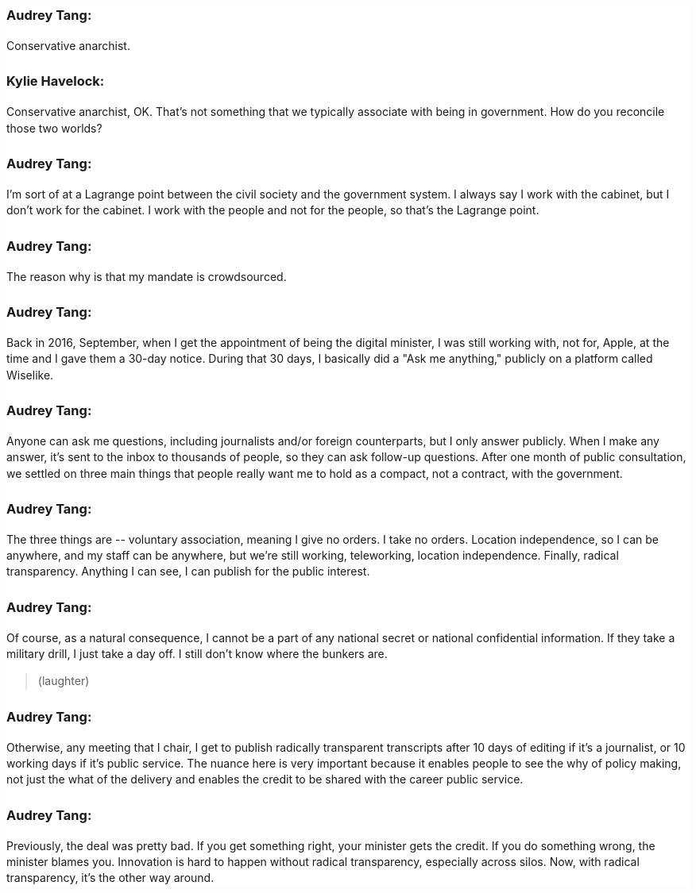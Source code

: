 ### Audrey Tang:
Conservative anarchist.

### Kylie Havelock:
Conservative anarchist, OK. That’s not something that we typically associate with being in government. How do you reconcile those two worlds?

### Audrey Tang:
I’m sort of at a Lagrange point between the civil society and the government system. I always say I work with the cabinet, but I don’t work for the cabinet. I work with the people and not for the people, so that’s the Lagrange point.

### Audrey Tang:
The reason why is that my mandate is crowdsourced.

### Audrey Tang:
Back in 2016, September, when I get the appointment of being the digital minister, I was still working with, not for, Apple, at the time and I gave them a 30-day notice. During that 30 days, I basically did a &quot;Ask me anything,&quot; publicly on a platform called Wiselike.

### Audrey Tang:
Anyone can ask me questions, including journalists and/or foreign counterparts, but I only answer publicly. When I make any answer, it’s sent to the inbox to thousands of people, so they can ask follow-up questions. After one month of public consultation, we settled on three main things that people really want me to hold as a compact, not a contract, with the government.

### Audrey Tang:
The three things are -- voluntary association, meaning I give no orders. I take no orders. Location independence, so I can be anywhere, and my staff can be anywhere, but we’re still working, teleworking, location independence. Finally, radical transparency. Anything I can see, I can publish for the public interest.

### Audrey Tang:
Of course, as a natural consequence, I cannot be a part of any national secret or national confidential information. If they take a military drill, I just take a day off. I still don’t know where the bunkers are.

> (laughter)

### Audrey Tang:
Otherwise, any meeting that I chair, I get to publish radically transparent transcripts after 10 days of editing if it’s a journalist, or 10 working days if it’s public service. The nuance here is very important because it enables people to see the why of policy making, not just the what of the delivery and enables the credit to be shared with the career public service.

### Audrey Tang:
Previously, the deal was pretty bad. If you get something right, your minister gets the credit. If you do something wrong, the minister blames you. Innovation is hard to happen without radical transparency, especially across silos. Now, with radical transparency, it’s the other way around.
